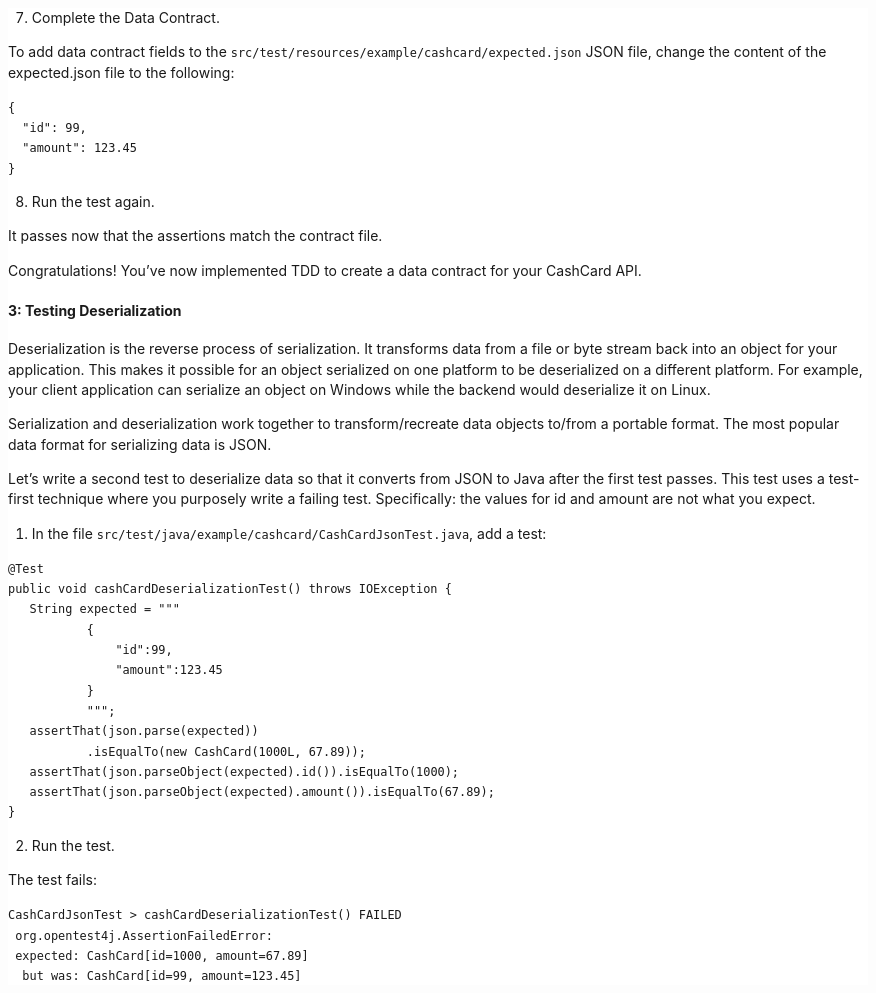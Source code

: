 7. Complete the Data Contract.

To add data contract fields to the `src/test/resources/example/cashcard/expected.json` JSON file, change the content of the expected.json file to the following:

```
{
  "id": 99,
  "amount": 123.45
}
```

8. Run the test again.

It passes now that the assertions match the contract file.

Congratulations! You’ve now implemented TDD to create a data contract for your CashCard API.


#### 3: Testing Deserialization

Deserialization is the reverse process of serialization. It transforms data from a file or byte stream back into an object for your application. This makes it possible for an object serialized on one platform to be deserialized on a different platform. For example, your client application can serialize an object on Windows while the backend would deserialize it on Linux.

Serialization and deserialization work together to transform/recreate data objects to/from a portable format. The most popular data format for serializing data is JSON.

Let’s write a second test to deserialize data so that it converts from JSON to Java after the first test passes. This test uses a test-first technique where you purposely write a failing test. Specifically: the values for id and amount are not what you expect.

1. In the file `src/test/java/example/cashcard/CashCardJsonTest.java`, add a test:

```
@Test
public void cashCardDeserializationTest() throws IOException {
   String expected = """
           {
               "id":99,
               "amount":123.45
           }
           """;
   assertThat(json.parse(expected))
           .isEqualTo(new CashCard(1000L, 67.89));
   assertThat(json.parseObject(expected).id()).isEqualTo(1000);
   assertThat(json.parseObject(expected).amount()).isEqualTo(67.89);
}
```

2. Run the test.

The test fails:

```
CashCardJsonTest > cashCardDeserializationTest() FAILED
 org.opentest4j.AssertionFailedError:
 expected: CashCard[id=1000, amount=67.89]
  but was: CashCard[id=99, amount=123.45]
```
